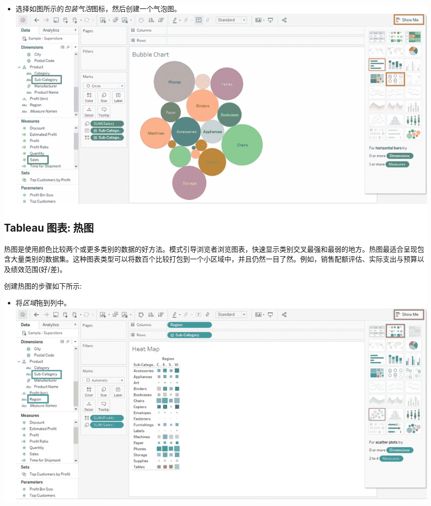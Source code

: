 *   选择如图所示的*包装气泡*图标，然后创建一个气泡图。![Bubble Chart - Tableau Charts - Edureka](img/d7a526e571bceb9078a7e64eace67af2.png)

## **Tableau 图表:** **热图**

热图是使用颜色比较两个或更多类别的数据的好方法。模式引导浏览者浏览图表，快速显示类别交叉最强和最弱的地方。热图最适合呈现包含大量类别的数据集。这种图表类型可以将数百个比较打包到一个小区域中，并且仍然一目了然。例如，销售配额评估、实际支出与预算以及绩效范围(好/差)。

创建热图的步骤如下所示:

*   将*区域*拖到列中。![Heat Map - Tableau Charts - Edureka](img/2932e53083b43a552568e6ee9d06b637.png)
